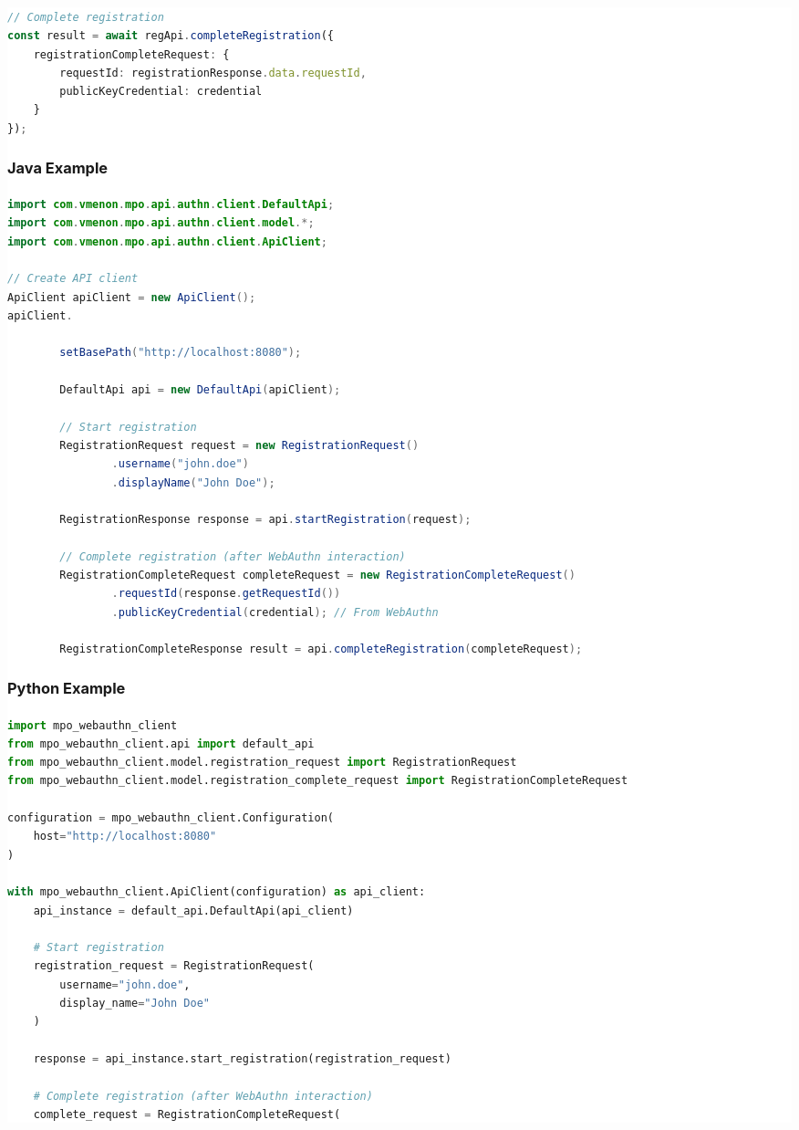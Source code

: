 ```typescript
// Complete registration
const result = await regApi.completeRegistration({
    registrationCompleteRequest: {
        requestId: registrationResponse.data.requestId,
        publicKeyCredential: credential
    }
});
```

### Java Example

```java
import com.vmenon.mpo.api.authn.client.DefaultApi;
import com.vmenon.mpo.api.authn.client.model.*;
import com.vmenon.mpo.api.authn.client.ApiClient;

// Create API client
ApiClient apiClient = new ApiClient();
apiClient.

        setBasePath("http://localhost:8080");

        DefaultApi api = new DefaultApi(apiClient);

        // Start registration
        RegistrationRequest request = new RegistrationRequest()
                .username("john.doe")
                .displayName("John Doe");

        RegistrationResponse response = api.startRegistration(request);

        // Complete registration (after WebAuthn interaction)
        RegistrationCompleteRequest completeRequest = new RegistrationCompleteRequest()
                .requestId(response.getRequestId())
                .publicKeyCredential(credential); // From WebAuthn

        RegistrationCompleteResponse result = api.completeRegistration(completeRequest);
```

### Python Example

```python
import mpo_webauthn_client
from mpo_webauthn_client.api import default_api
from mpo_webauthn_client.model.registration_request import RegistrationRequest
from mpo_webauthn_client.model.registration_complete_request import RegistrationCompleteRequest

configuration = mpo_webauthn_client.Configuration(
    host="http://localhost:8080"
)

with mpo_webauthn_client.ApiClient(configuration) as api_client:
    api_instance = default_api.DefaultApi(api_client)
    
    # Start registration
    registration_request = RegistrationRequest(
        username="john.doe",
        display_name="John Doe"
    )
    
    response = api_instance.start_registration(registration_request)
    
    # Complete registration (after WebAuthn interaction)
    complete_request = RegistrationCompleteRequest(
```